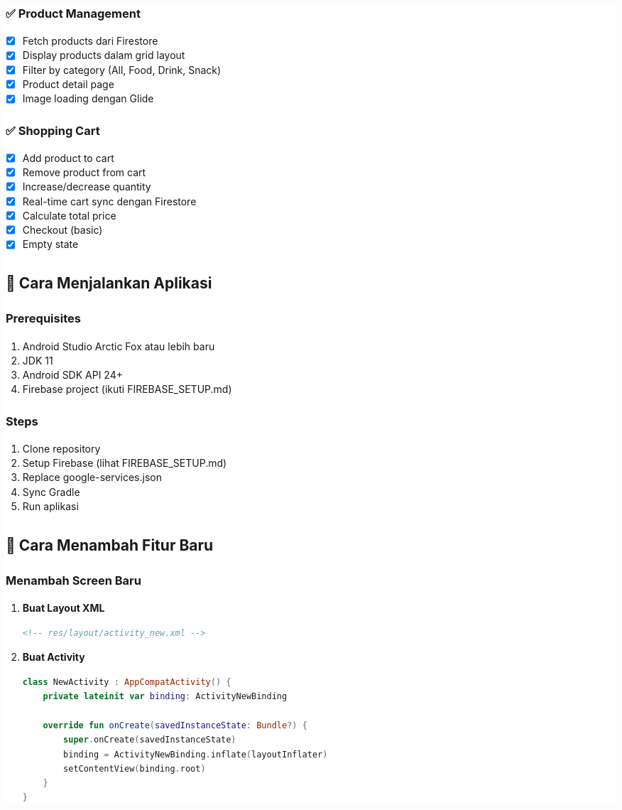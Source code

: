 ### ✅ Product Management

- [x] Fetch products dari Firestore
- [x] Display products dalam grid layout
- [x] Filter by category (All, Food, Drink, Snack)
- [x] Product detail page
- [x] Image loading dengan Glide

### ✅ Shopping Cart

- [x] Add product to cart
- [x] Remove product from cart
- [x] Increase/decrease quantity
- [x] Real-time cart sync dengan Firestore
- [x] Calculate total price
- [x] Checkout (basic)
- [x] Empty state

## 🚀 Cara Menjalankan Aplikasi

### Prerequisites

1. Android Studio Arctic Fox atau lebih baru
2. JDK 11
3. Android SDK API 24+
4. Firebase project (ikuti FIREBASE_SETUP.md)

### Steps

1. Clone repository
2. Setup Firebase (lihat FIREBASE_SETUP.md)
3. Replace google-services.json
4. Sync Gradle
5. Run aplikasi

## 🔧 Cara Menambah Fitur Baru

### Menambah Screen Baru

1. **Buat Layout XML**

   ```xml
   <!-- res/layout/activity_new.xml -->
   ```

2. **Buat Activity**

   ```kotlin
   class NewActivity : AppCompatActivity() {
       private lateinit var binding: ActivityNewBinding

       override fun onCreate(savedInstanceState: Bundle?) {
           super.onCreate(savedInstanceState)
           binding = ActivityNewBinding.inflate(layoutInflater)
           setContentView(binding.root)
       }
   }
   ```
